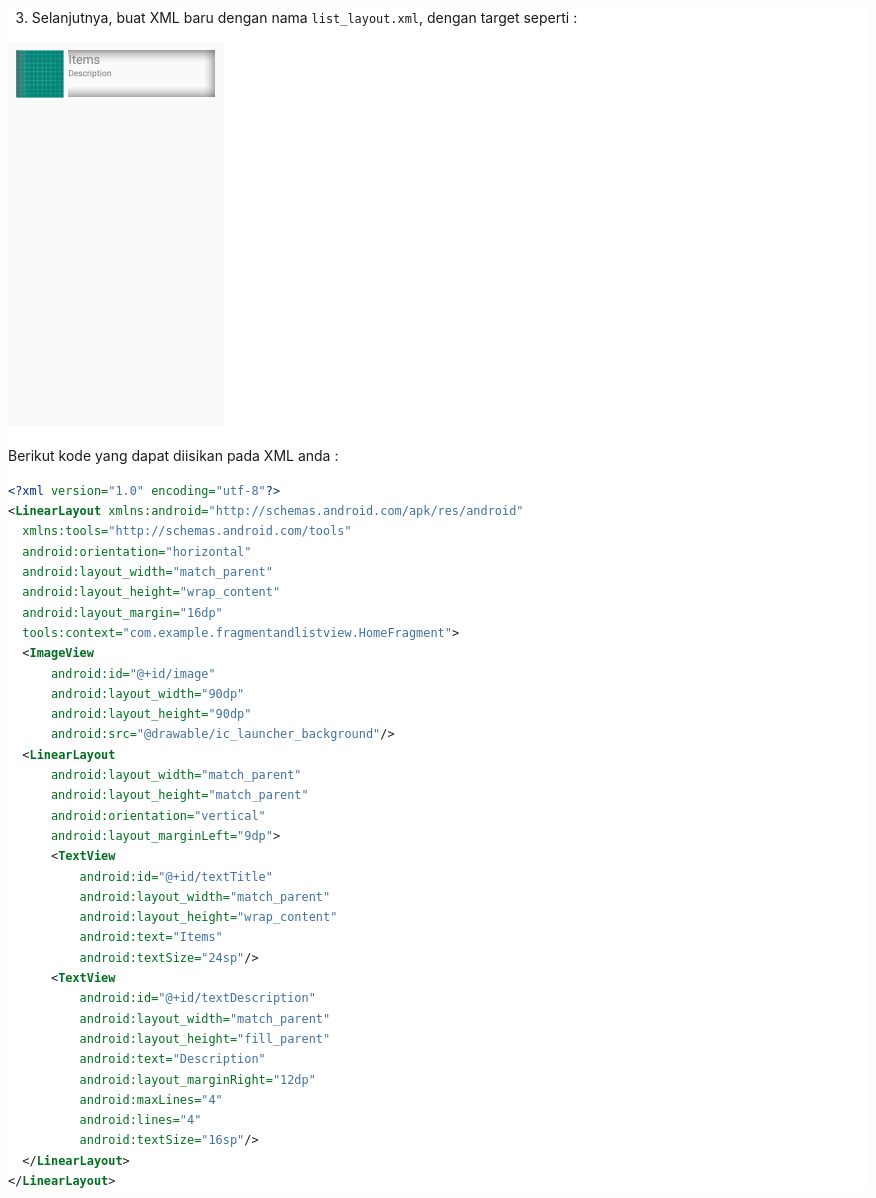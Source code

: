 3. Selanjutnya, buat XML baru dengan nama `list_layout.xml`, dengan target seperti :

![](Gambar02.PNG)

Berikut kode yang dapat diisikan pada XML anda : 
  ```xml
  <?xml version="1.0" encoding="utf-8"?>
<LinearLayout xmlns:android="http://schemas.android.com/apk/res/android"
    xmlns:tools="http://schemas.android.com/tools"
    android:orientation="horizontal"
    android:layout_width="match_parent"
    android:layout_height="wrap_content"
    android:layout_margin="16dp"
    tools:context="com.example.fragmentandlistview.HomeFragment">
    <ImageView
        android:id="@+id/image"
        android:layout_width="90dp"
        android:layout_height="90dp"
        android:src="@drawable/ic_launcher_background"/>
    <LinearLayout
        android:layout_width="match_parent"
        android:layout_height="match_parent"
        android:orientation="vertical"
        android:layout_marginLeft="9dp">
        <TextView
            android:id="@+id/textTitle"
            android:layout_width="match_parent"
            android:layout_height="wrap_content"
            android:text="Items"
            android:textSize="24sp"/>
        <TextView
            android:id="@+id/textDescription"
            android:layout_width="match_parent"
            android:layout_height="fill_parent"
            android:text="Description"
            android:layout_marginRight="12dp"
            android:maxLines="4"
            android:lines="4"
            android:textSize="16sp"/>
    </LinearLayout>
</LinearLayout>
  ```
  
